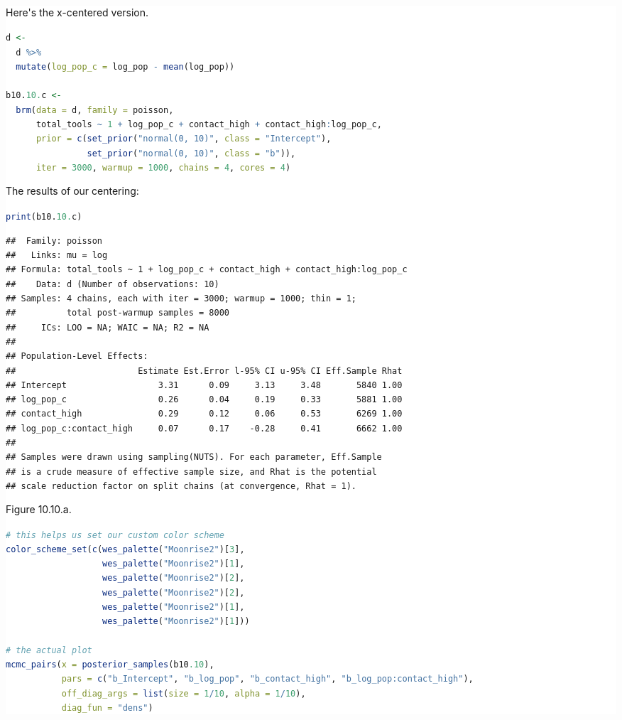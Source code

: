 Here's the x-centered version.


```r
d <-
  d %>%
  mutate(log_pop_c = log_pop - mean(log_pop))

b10.10.c <-
  brm(data = d, family = poisson,
      total_tools ~ 1 + log_pop_c + contact_high + contact_high:log_pop_c,
      prior = c(set_prior("normal(0, 10)", class = "Intercept"),
                set_prior("normal(0, 10)", class = "b")),
      iter = 3000, warmup = 1000, chains = 4, cores = 4)
```

The results of our centering:


```r
print(b10.10.c)
```

```
##  Family: poisson 
##   Links: mu = log 
## Formula: total_tools ~ 1 + log_pop_c + contact_high + contact_high:log_pop_c 
##    Data: d (Number of observations: 10) 
## Samples: 4 chains, each with iter = 3000; warmup = 1000; thin = 1; 
##          total post-warmup samples = 8000
##     ICs: LOO = NA; WAIC = NA; R2 = NA
##  
## Population-Level Effects: 
##                        Estimate Est.Error l-95% CI u-95% CI Eff.Sample Rhat
## Intercept                  3.31      0.09     3.13     3.48       5840 1.00
## log_pop_c                  0.26      0.04     0.19     0.33       5881 1.00
## contact_high               0.29      0.12     0.06     0.53       6269 1.00
## log_pop_c:contact_high     0.07      0.17    -0.28     0.41       6662 1.00
## 
## Samples were drawn using sampling(NUTS). For each parameter, Eff.Sample 
## is a crude measure of effective sample size, and Rhat is the potential 
## scale reduction factor on split chains (at convergence, Rhat = 1).
```

Figure 10.10.a. 


```r
# this helps us set our custom color scheme
color_scheme_set(c(wes_palette("Moonrise2")[3], 
                   wes_palette("Moonrise2")[1], 
                   wes_palette("Moonrise2")[2], 
                   wes_palette("Moonrise2")[2], 
                   wes_palette("Moonrise2")[1], 
                   wes_palette("Moonrise2")[1]))

# the actual plot
mcmc_pairs(x = posterior_samples(b10.10),
           pars = c("b_Intercept", "b_log_pop", "b_contact_high", "b_log_pop:contact_high"),
           off_diag_args = list(size = 1/10, alpha = 1/10),
           diag_fun = "dens")
```
